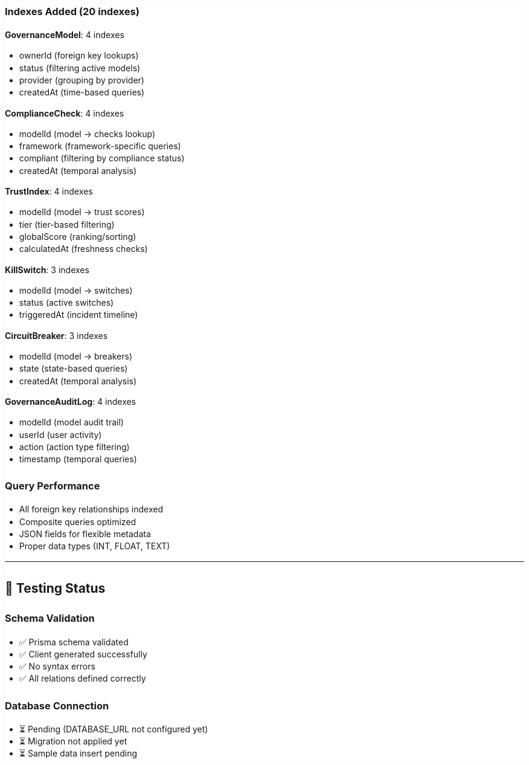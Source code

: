 ### Indexes Added (20 indexes)

**GovernanceModel**: 4 indexes
- ownerId (foreign key lookups)
- status (filtering active models)
- provider (grouping by provider)
- createdAt (time-based queries)

**ComplianceCheck**: 4 indexes
- modelId (model → checks lookup)
- framework (framework-specific queries)
- compliant (filtering by compliance status)
- createdAt (temporal analysis)

**TrustIndex**: 4 indexes
- modelId (model → trust scores)
- tier (tier-based filtering)
- globalScore (ranking/sorting)
- calculatedAt (freshness checks)

**KillSwitch**: 3 indexes
- modelId (model → switches)
- status (active switches)
- triggeredAt (incident timeline)

**CircuitBreaker**: 3 indexes
- modelId (model → breakers)
- state (state-based queries)
- createdAt (temporal analysis)

**GovernanceAuditLog**: 4 indexes
- modelId (model audit trail)
- userId (user activity)
- action (action type filtering)
- timestamp (temporal queries)

### Query Performance
- All foreign key relationships indexed
- Composite queries optimized
- JSON fields for flexible metadata
- Proper data types (INT, FLOAT, TEXT)

---

## 🧪 Testing Status

### Schema Validation
- ✅ Prisma schema validated
- ✅ Client generated successfully
- ✅ No syntax errors
- ✅ All relations defined correctly

### Database Connection
- ⏳ Pending (DATABASE_URL not configured yet)
- ⏳ Migration not applied yet
- ⏳ Sample data insert pending
